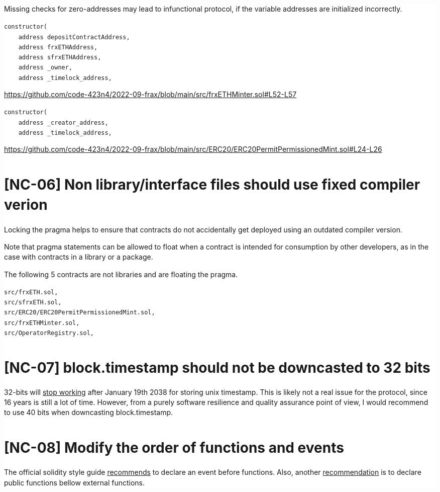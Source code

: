 Missing checks for zero-addresses may lead to infunctional protocol, if the variable addresses are initialized incorrectly.

```
constructor(
    address depositContractAddress,
    address frxETHAddress,
    address sfrxETHAddress,
    address _owner,
    address _timelock_address,
```

https://github.com/code-423n4/2022-09-frax/blob/main/src/frxETHMinter.sol#L52-L57

```
constructor(
    address _creator_address,
    address _timelock_address,
```

https://github.com/code-423n4/2022-09-frax/blob/main/src/ERC20/ERC20PermitPermissionedMint.sol#L24-L26

# [NC-06] Non library/interface files should use fixed compiler verion

Locking the pragma helps to ensure that contracts do not accidentally get deployed using an outdated compiler version.

Note that pragma statements can be allowed to float when a contract is intended for consumption by other developers, as in the case with contracts in a library or a package.

The following 5 contracts are not libraries and are floating the pragma.

```
src/frxETH.sol,
src/sfrxETH.sol,
src/ERC20/ERC20PermitPermissionedMint.sol,
src/frxETHMinter.sol,
src/OperatorRegistry.sol,
```

# [NC-07] block.timestamp should not be downcasted to 32 bits

32-bits will [stop working](https://en.wikipedia.org/wiki/Year_2038_problem) after January 19th 2038 for storing unix timestamp. This is likely not a real issue for the protocol, since 16 years is still a lot of time. However, from a purely software resilience and quality assurance point of view, I would recommend to use 40 bits when downcasting block.timestamp.

# [NC-08] Modify the order of functions and events

The official solidity style guide [recommends](https://docs.soliditylang.org/en/v0.8.17/style-guide.html#order-of-layout) to declare an event before functions. Also, another [recommendation](https://docs.soliditylang.org/en/v0.8.17/style-guide.html#order-of-functions) is to declare public functions bellow external functions.
